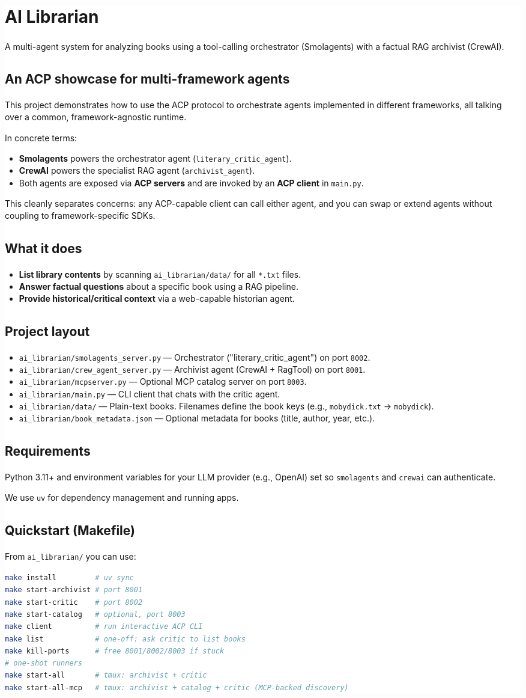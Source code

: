 # AI Librarian

A multi-agent system for analyzing books using a tool-calling orchestrator (Smolagents) with a factual RAG archivist (CrewAI).

## An ACP showcase for multi-framework agents

This project demonstrates how to use the ACP protocol to orchestrate agents implemented in different frameworks, all talking over a common, framework-agnostic runtime.

In concrete terms:

- **Smolagents** powers the orchestrator agent (`literary_critic_agent`).
- **CrewAI** powers the specialist RAG agent (`archivist_agent`).
- Both agents are exposed via **ACP servers** and are invoked by an **ACP client** in `main.py`.

This cleanly separates concerns: any ACP-capable client can call either agent, and you can swap or extend agents without coupling to framework-specific SDKs.

## What it does

- **List library contents** by scanning `ai_librarian/data/` for all `*.txt` files.
- **Answer factual questions** about a specific book using a RAG pipeline.
- **Provide historical/critical context** via a web-capable historian agent.

## Project layout

- `ai_librarian/smolagents_server.py` — Orchestrator ("literary_critic_agent") on port `8002`.
- `ai_librarian/crew_agent_server.py` — Archivist agent (CrewAI + RagTool) on port `8001`.
- `ai_librarian/mcpserver.py` — Optional MCP catalog server on port `8003`.
- `ai_librarian/main.py` — CLI client that chats with the critic agent.
- `ai_librarian/data/` — Plain-text books. Filenames define the book keys (e.g., `mobydick.txt` -> `mobydick`).
- `ai_librarian/book_metadata.json` — Optional metadata for books (title, author, year, etc.).

## Requirements

Python 3.11+ and environment variables for your LLM provider (e.g., OpenAI) set so `smolagents` and `crewai` can authenticate.

We use `uv` for dependency management and running apps.

## Quickstart (Makefile)

From `ai_librarian/` you can use:

```bash
make install         # uv sync
make start-archivist # port 8001
make start-critic    # port 8002
make start-catalog   # optional, port 8003
make client          # run interactive ACP CLI
make list            # one-off: ask critic to list books
make kill-ports      # free 8001/8002/8003 if stuck
# one-shot runners
make start-all       # tmux: archivist + critic
make start-all-mcp   # tmux: archivist + catalog + critic (MCP-backed discovery)
```
